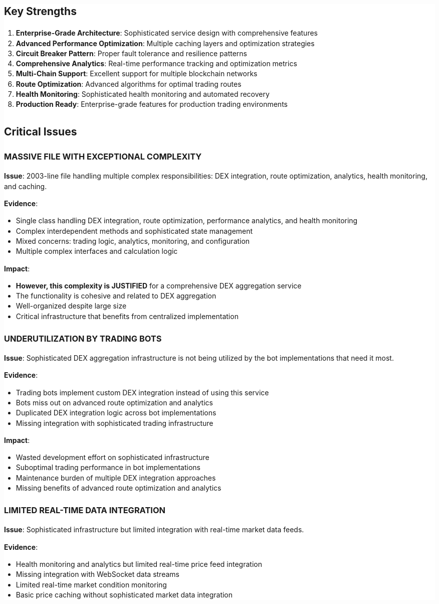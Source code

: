 ## Key Strengths
1. **Enterprise-Grade Architecture**: Sophisticated service design with comprehensive features
2. **Advanced Performance Optimization**: Multiple caching layers and optimization strategies
3. **Circuit Breaker Pattern**: Proper fault tolerance and resilience patterns
4. **Comprehensive Analytics**: Real-time performance tracking and optimization metrics
5. **Multi-Chain Support**: Excellent support for multiple blockchain networks
6. **Route Optimization**: Advanced algorithms for optimal trading routes
7. **Health Monitoring**: Sophisticated health monitoring and automated recovery
8. **Production Ready**: Enterprise-grade features for production trading environments

## Critical Issues

### **MASSIVE FILE WITH EXCEPTIONAL COMPLEXITY**
**Issue**: 2003-line file handling multiple complex responsibilities: DEX integration, route optimization, analytics, health monitoring, and caching.

**Evidence**: 
- Single class handling DEX integration, route optimization, performance analytics, and health monitoring
- Complex interdependent methods and sophisticated state management
- Mixed concerns: trading logic, analytics, monitoring, and configuration
- Multiple complex interfaces and calculation logic

**Impact**: 
- **However, this complexity is JUSTIFIED** for a comprehensive DEX aggregation service
- The functionality is cohesive and related to DEX aggregation
- Well-organized despite large size
- Critical infrastructure that benefits from centralized implementation

### **UNDERUTILIZATION BY TRADING BOTS**
**Issue**: Sophisticated DEX aggregation infrastructure is not being utilized by the bot implementations that need it most.

**Evidence**: 
- Trading bots implement custom DEX integration instead of using this service
- Bots miss out on advanced route optimization and analytics
- Duplicated DEX integration logic across bot implementations
- Missing integration with sophisticated trading infrastructure

**Impact**: 
- Wasted development effort on sophisticated infrastructure
- Suboptimal trading performance in bot implementations
- Maintenance burden of multiple DEX integration approaches
- Missing benefits of advanced route optimization and analytics

### **LIMITED REAL-TIME DATA INTEGRATION**
**Issue**: Sophisticated infrastructure but limited integration with real-time market data feeds.

**Evidence**: 
- Health monitoring and analytics but limited real-time price feed integration
- Missing integration with WebSocket data streams
- Limited real-time market condition monitoring
- Basic price caching without sophisticated market data integration
